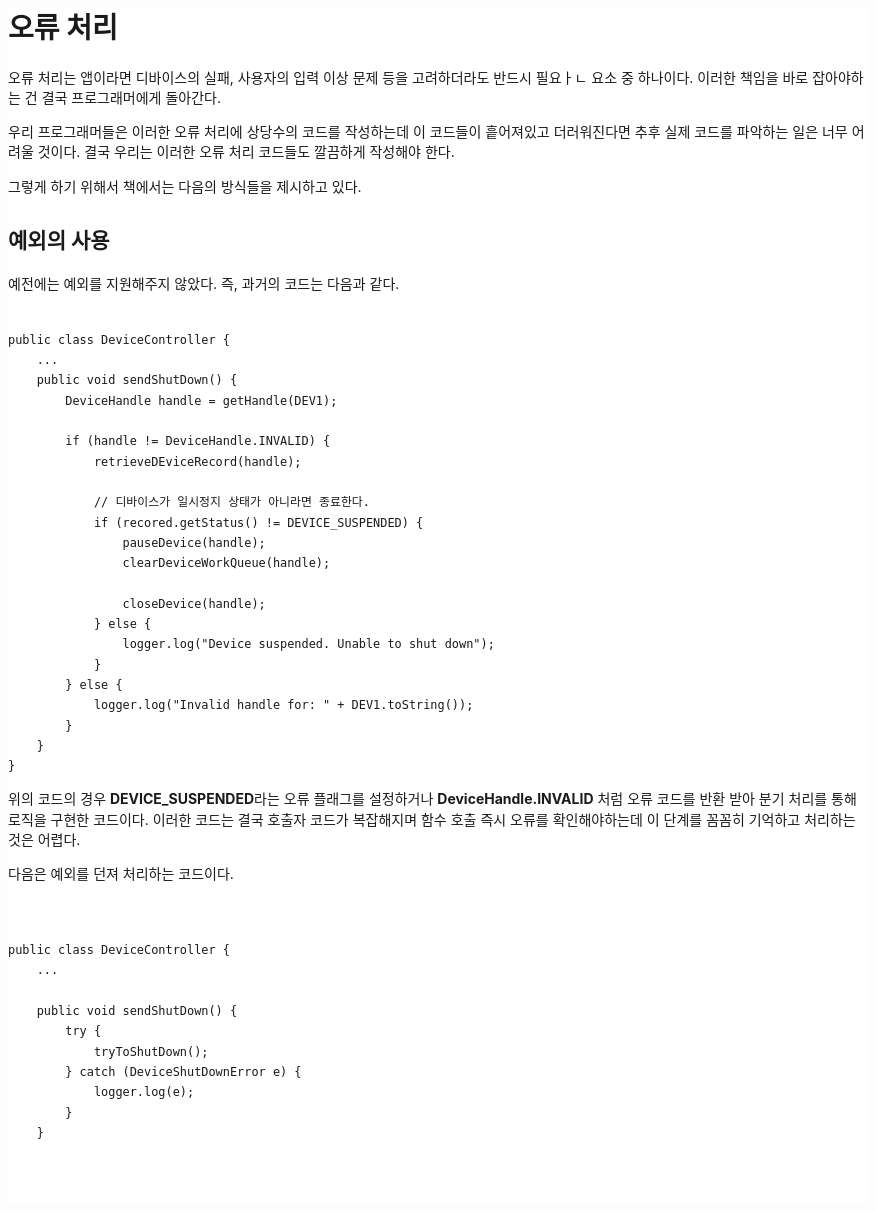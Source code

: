# 오류 처리

오류 처리는 앱이라면 디바이스의 실패, 사용자의 입력 이상 문제 등을 고려하더라도 반드시 필요ㅏㄴ 요소 중 하나이다. 이러한 책임을 바로 잡아야하는 건 결국 프로그래머에게 돌아간다.


우리 프로그래머들은 이러한 오류 처리에 상당수의 코드를 작성하는데 이 코드들이 흩어져있고 더러워진다면 추후 실제 코드를 파악하는 일은 너무 어려울 것이다. 
결국 우리는 이러한 오류 처리 코드들도 깔끔하게 작성해야 한다.

그렇게 하기 위해서 책에서는 다음의 방식들을 제시하고 있다.

## 예외의 사용

예전에는 예외를 지원해주지 않았다. 즉, 과거의 코드는 다음과 같다.

<pre><code>
public class DeviceController {
    ...
    public void sendShutDown() {
        DeviceHandle handle = getHandle(DEV1);

        if (handle != DeviceHandle.INVALID) {
            retrieveDEviceRecord(handle);
            
            // 디바이스가 일시정지 상태가 아니라면 종료한다.
            if (recored.getStatus() != DEVICE_SUSPENDED) {
                pauseDevice(handle);
                clearDeviceWorkQueue(handle);
    
                closeDevice(handle);
            } else {
                logger.log("Device suspended. Unable to shut down");
            }
        } else {
            logger.log("Invalid handle for: " + DEV1.toString());
        }
    }
}
</code></pre>


위의 코드의 경우 **DEVICE_SUSPENDED**라는 오류 플래그를 설정하거나 **DeviceHandle.INVALID** 처럼 오류 코드를 반환 받아 분기 처리를 통해 로직을 구현한 코드이다. 이러한 코드는 결국 호출자 코드가 복잡해지며 함수 호출 즉시 오류를 확인해야하는데 이 단계를 꼼꼼히 기억하고 처리하는 것은 어렵다.

다음은 예외를 던져 처리하는 코드이다.


<pre><code>

public class DeviceController {
    ...

    public void sendShutDown() {
        try {
            tryToShutDown();
        } catch (DeviceShutDownError e) {
            logger.log(e);
        }
    }
